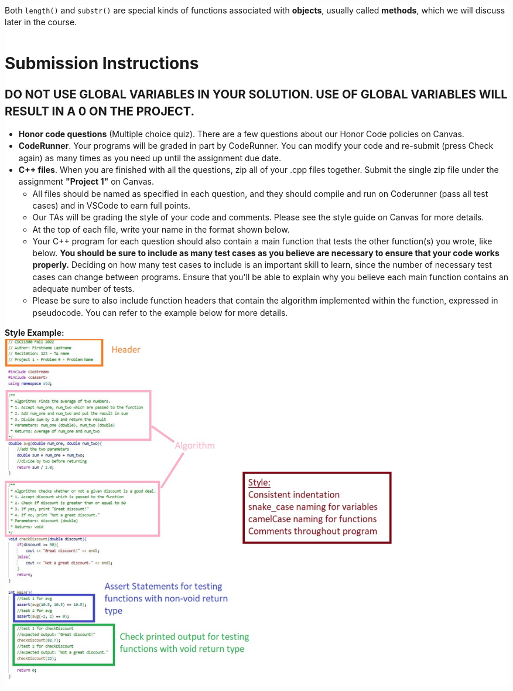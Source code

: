 Both `length()` and `substr()` are special kinds of functions associated with **objects**, usually called **methods**, which we will discuss later in the course.

# Submission Instructions <a name="submissions"></a>

<span style="font-size:20px">**DO NOT USE GLOBAL VARIABLES IN YOUR SOLUTION. USE OF GLOBAL VARIABLES WILL RESULT IN A 0 ON THE PROJECT.**</span>

* **Honor code questions** (Multiple choice quiz). There are a few questions about our Honor Code policies on Canvas. 
* **CodeRunner**. Your programs will be graded in part by CodeRunner. You can modify your code and re-submit (press Check again) as many times as you need up until the assignment due date.
* **C++ files**. When you are finished with all the questions, zip all of your .cpp files together. Submit the single zip file under the assignment **"Project 1"** on Canvas.
    * All files should be named as specified in each question, and they should compile and run on Coderunner (pass all test cases) and in VSCode to earn full points. 
    * Our TAs will be grading the style of your code and comments. Please see the style guide on Canvas for more details. 
    * At the top of each file, write your name in the format shown below. 
    * Your C++ program for each question should also contain a main function that tests the other function(s) you wrote, like below. **You should be sure to include as many test cases as you believe are necessary to ensure that your code works properly.** Deciding on how many test cases to include is an important skill to learn, since the number of necessary test cases can change between programs. Ensure that you'll be able to explain why you believe each main function contains an adequate number of tests. 
    * Please be sure to also include function headers that contain the algorithm implemented within the function, expressed in pseudocode. You can refer to the example below for more details. 

**Style Example:**
![style example](images/style.jpg)
